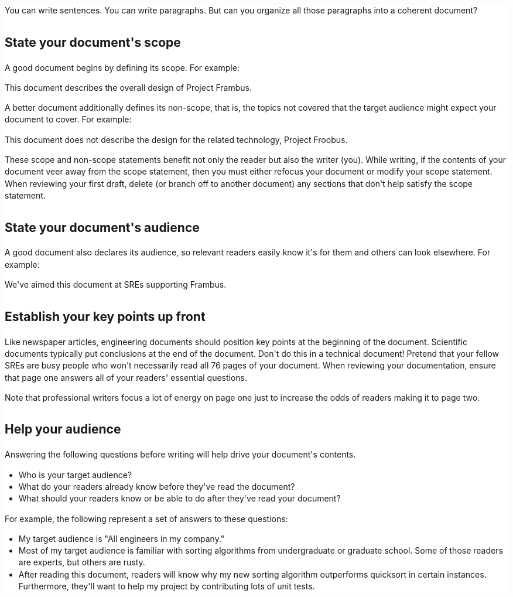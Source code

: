 You can write sentences. You can write paragraphs. But can you organize all those paragraphs into a coherent document?


## State your document's scope

A good document begins by defining its scope. For example:

This document describes the overall design of Project Frambus.

A better document additionally defines its non-scope, that is, the topics not covered that the target audience might expect your document to cover. For example:

This document does not describe the design for the related technology, Project Froobus.

These scope and non-scope statements benefit not only the reader but also the writer (you). While writing, if the contents of your document veer away from the scope statement, then you must either refocus your document or modify your scope statement. When reviewing your first draft, delete (or branch off to another document) any sections that don't help satisfy the scope statement.


## State your document's audience

A good document also declares its audience, so relevant readers easily know it's for them and others can look elsewhere. For example:

We've aimed this document at SREs supporting Frambus.


## Establish your key points up front

Like newspaper articles, engineering documents should position key points at the beginning of the document. Scientific documents typically put conclusions at the end of the document. Don't do this in a technical document! Pretend that your fellow SREs are busy people who won't necessarily read all 76 pages of your document. When reviewing your documentation, ensure that page one answers all of your readers' essential questions.

Note that professional writers focus a lot of energy on page one just to increase the odds of readers making it to page two.


## Help your audience

Answering the following questions before writing will help drive your document's contents.



*   Who is your target audience?
*   What do your readers already know before they've read the document?
*   What should your readers know or be able to do after they've read your document?

For example, the following represent a set of answers to these questions:



*   My target audience is "All engineers in my company."
*   Most of my target audience is familiar with sorting algorithms from undergraduate or graduate school. Some of those readers are experts, but others are rusty.
*   After reading this document, readers will know why my new sorting algorithm outperforms quicksort in certain instances. Furthermore, they'll want to help my project by contributing lots of unit tests.
